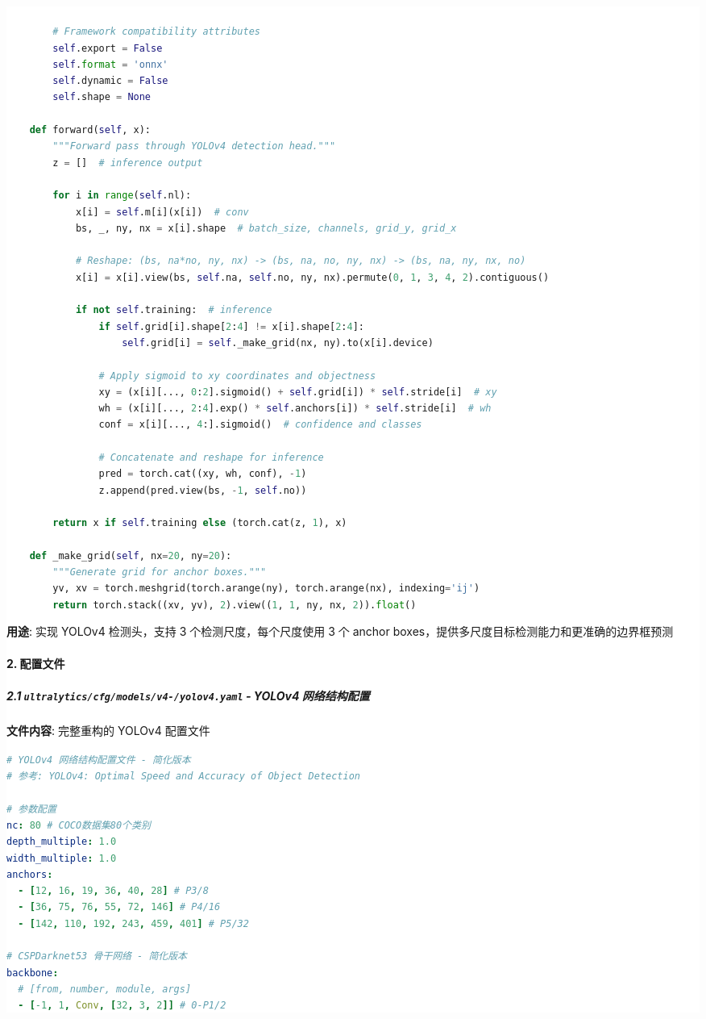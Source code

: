 ```python

        # Framework compatibility attributes
        self.export = False
        self.format = 'onnx'
        self.dynamic = False
        self.shape = None

    def forward(self, x):
        """Forward pass through YOLOv4 detection head."""
        z = []  # inference output

        for i in range(self.nl):
            x[i] = self.m[i](x[i])  # conv
            bs, _, ny, nx = x[i].shape  # batch_size, channels, grid_y, grid_x

            # Reshape: (bs, na*no, ny, nx) -> (bs, na, no, ny, nx) -> (bs, na, ny, nx, no)
            x[i] = x[i].view(bs, self.na, self.no, ny, nx).permute(0, 1, 3, 4, 2).contiguous()

            if not self.training:  # inference
                if self.grid[i].shape[2:4] != x[i].shape[2:4]:
                    self.grid[i] = self._make_grid(nx, ny).to(x[i].device)

                # Apply sigmoid to xy coordinates and objectness
                xy = (x[i][..., 0:2].sigmoid() + self.grid[i]) * self.stride[i]  # xy
                wh = (x[i][..., 2:4].exp() * self.anchors[i]) * self.stride[i]  # wh
                conf = x[i][..., 4:].sigmoid()  # confidence and classes

                # Concatenate and reshape for inference
                pred = torch.cat((xy, wh, conf), -1)
                z.append(pred.view(bs, -1, self.no))

        return x if self.training else (torch.cat(z, 1), x)

    def _make_grid(self, nx=20, ny=20):
        """Generate grid for anchor boxes."""
        yv, xv = torch.meshgrid(torch.arange(ny), torch.arange(nx), indexing='ij')
        return torch.stack((xv, yv), 2).view((1, 1, ny, nx, 2)).float()
```

**用途**: 实现 YOLOv4 检测头，支持 3 个检测尺度，每个尺度使用 3 个 anchor boxes，提供多尺度目标检测能力和更准确的边界框预测

#### 2. 配置文件

##### 2.1 `ultralytics/cfg/models/v4-/yolov4.yaml` - YOLOv4 网络结构配置

**文件内容**: 完整重构的 YOLOv4 配置文件

```yaml
# YOLOv4 网络结构配置文件 - 简化版本
# 参考: YOLOv4: Optimal Speed and Accuracy of Object Detection

# 参数配置
nc: 80 # COCO数据集80个类别
depth_multiple: 1.0
width_multiple: 1.0
anchors:
  - [12, 16, 19, 36, 40, 28] # P3/8
  - [36, 75, 76, 55, 72, 146] # P4/16
  - [142, 110, 192, 243, 459, 401] # P5/32

# CSPDarknet53 骨干网络 - 简化版本
backbone:
  # [from, number, module, args]
  - [-1, 1, Conv, [32, 3, 2]] # 0-P1/2
```